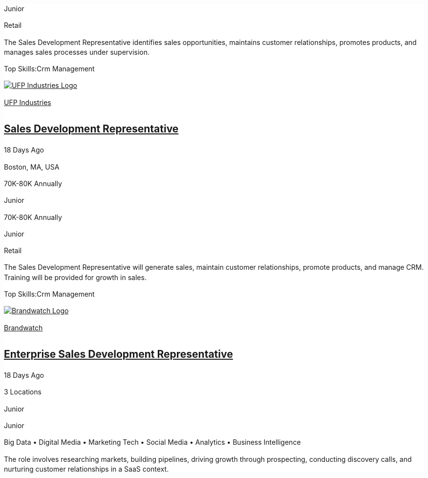 Junior

Retail

The Sales Development Representative identifies sales opportunities, maintains customer relationships, promotes products, and manages sales processes under supervision.

Top Skills:Crm Management

[![UFP Industries Logo](https://cdn.builtin.com/cdn-cgi/image/f=auto,fit=scale-down,w=128,h=128/https://builtin.com/sites/www.builtin.com/files/2024-08/UFP%20Industries.jpeg)](https://builtin.com/company/ufp-industries)

[UFP Industries](https://builtin.com/company/ufp-industries)

## [Sales Development Representative](https://builtin.com/job/sales-development-representative/4780063)

18 Days Ago

Boston, MA, USA

70K-80K Annually

Junior

70K-80K Annually

Junior

Retail

The Sales Development Representative will generate sales, maintain customer relationships, promote products, and manage CRM. Training will be provided for growth in sales.

Top Skills:Crm Management

[![Brandwatch Logo](https://cdn.builtin.com/cdn-cgi/image/f=auto,fit=scale-down,w=128,h=128/https://builtin.com/sites/www.builtin.com/files/2022-09/Brandwatch.jpg)](https://builtin.com/company/brandwatch)

[Brandwatch](https://builtin.com/company/brandwatch)

## [Enterprise Sales Development Representative](https://builtin.com/job/enterprise-sales-development-representative/4776868)

18 Days Ago

3 Locations


Junior

Junior

Big Data • Digital Media • Marketing Tech • Social Media • Analytics • Business Intelligence

The role involves researching markets, building pipelines, driving growth through prospecting, conducting discovery calls, and nurturing customer relationships in a SaaS context.
